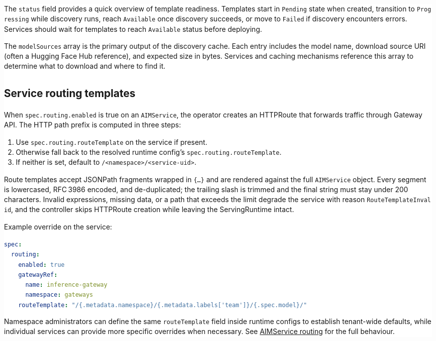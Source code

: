 The `status` field provides a quick overview of template readiness. Templates start in `Pending` state when created, transition to `Progressing` while discovery runs, reach `Available` once discovery succeeds, or move to `Failed` if discovery encounters errors. Services should wait for templates to reach `Available` status before deploying.

The `modelSources` array is the primary output of the discovery cache. Each entry includes the model name, download source URI (often a Hugging Face Hub reference), and expected size in bytes. Services and caching mechanisms reference this array to determine what to download and where to find it.

## Service routing templates

When `spec.routing.enabled` is true on an `AIMService`, the operator creates an HTTPRoute that forwards traffic through Gateway API. The HTTP path prefix is computed in three steps:

1. Use `spec.routing.routeTemplate` on the service if present.
2. Otherwise fall back to the resolved runtime config’s `spec.routing.routeTemplate`.
3. If neither is set, default to `/<namespace>/<service-uid>`.

Route templates accept JSONPath fragments wrapped in `{…}` and are rendered against the full `AIMService` object. Every segment is lowercased, RFC 3986 encoded, and de-duplicated; the trailing slash is trimmed and the final string must stay under 200 characters. Invalid expressions, missing data, or a path that exceeds the limit degrade the service with reason `RouteTemplateInvalid`, and the controller skips HTTPRoute creation while leaving the ServingRuntime intact.

Example override on the service:

```yaml
spec:
  routing:
    enabled: true
    gatewayRef:
      name: inference-gateway
      namespace: gateways
    routeTemplate: "/{.metadata.namespace}/{.metadata.labels['team']}/{.spec.model}/"
```

Namespace administrators can define the same `routeTemplate` field inside runtime configs to establish tenant-wide defaults, while individual services can provide more specific overrides when necessary. See [AIMService routing](./service.md#routing-templates) for the full behaviour.

